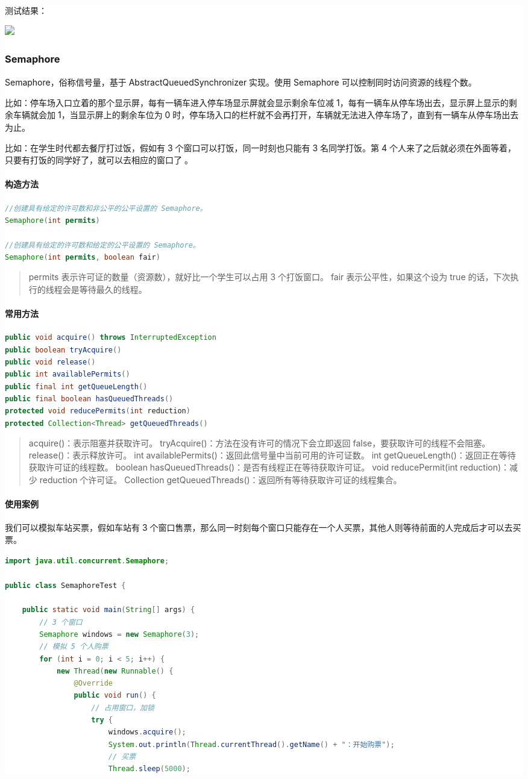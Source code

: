 测试结果：

![](https://tianxiawuhao.github.io/post-images/1656504516218.png)

### Semaphore
Semaphore，俗称信号量，基于 AbstractQueuedSynchronizer 实现。使用 Semaphore 可以控制同时访问资源的线程个数。

比如：停车场入口立着的那个显示屏，每有一辆车进入停车场显示屏就会显示剩余车位减 1，每有一辆车从停车场出去，显示屏上显示的剩余车辆就会加 1，当显示屏上的剩余车位为 0 时，停车场入口的栏杆就不会再打开，车辆就无法进入停车场了，直到有一辆车从停车场出去为止。

比如：在学生时代都去餐厅打过饭，假如有 3 个窗口可以打饭，同一时刻也只能有 3 名同学打饭。第 4 个人来了之后就必须在外面等着，只要有打饭的同学好了，就可以去相应的窗口了 。

#### 构造方法
```java
//创建具有给定的许可数和非公平的公平设置的 Semaphore。  
Semaphore(int permits)   

//创建具有给定的许可数和给定的公平设置的 Semaphore。  
Semaphore(int permits, boolean fair)   
```

> permits 表示许可证的数量（资源数），就好比一个学生可以占用 3 个打饭窗口。
> fair 表示公平性，如果这个设为 true 的话，下次执行的线程会是等待最久的线程。

#### 常用方法
```java
public void acquire() throws InterruptedException
public boolean tryAcquire()
public void release()
public int availablePermits()
public final int getQueueLength()
public final boolean hasQueuedThreads()
protected void reducePermits(int reduction)
protected Collection<Thread> getQueuedThreads()
```

>acquire()：表示阻塞并获取许可。
>tryAcquire()：方法在没有许可的情况下会立即返回 false，要获取许可的线程不会阻塞。
>release()：表示释放许可。
>int availablePermits()：返回此信号量中当前可用的许可证数。
>int getQueueLength()：返回正在等待获取许可证的线程数。
>boolean hasQueuedThreads()：是否有线程正在等待获取许可证。
>void reducePermit(int reduction)：减少 reduction 个许可证。
>Collection getQueuedThreads()：返回所有等待获取许可证的线程集合。

#### 使用案例
我们可以模拟车站买票，假如车站有 3 个窗口售票，那么同一时刻每个窗口只能存在一个人买票，其他人则等待前面的人完成后才可以去买票。

```java
import java.util.concurrent.Semaphore;

public class SemaphoreTest {

    public static void main(String[] args) {
        // 3 个窗口
        Semaphore windows = new Semaphore(3);
        // 模拟 5 个人购票
        for (int i = 0; i < 5; i++) {
            new Thread(new Runnable() {
                @Override
                public void run() {
                    // 占用窗口，加锁
                    try {
                        windows.acquire();
                        System.out.println(Thread.currentThread().getName() + "：开始购票");
                        // 买票
                        Thread.sleep(5000);
```